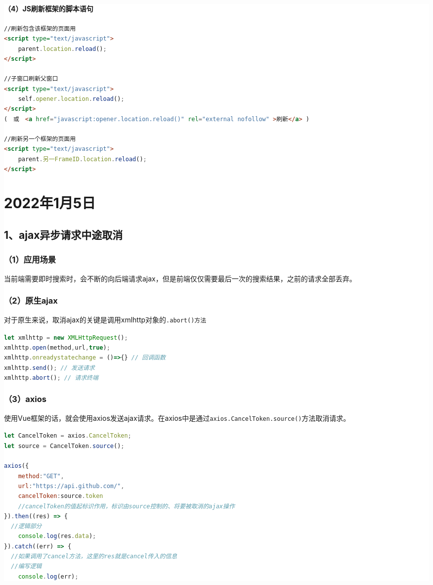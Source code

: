 

#### （4）JS刷新框架的脚本语句

```html
//刷新包含该框架的页面用 
<script type="text/javascript">
 	parent.location.reload();
</script>

//子窗口刷新父窗口
<script type="text/javascript">
 	self.opener.location.reload();
</script>
(　或　<a href="javascript:opener.location.reload()" rel="external nofollow" >刷新</a> )

//刷新另一个框架的页面用 
<script type="text/javascript">
 	parent.另一FrameID.location.reload();
</script>
```



# 2022年1月5日

## 1、ajax异步请求中途取消

### （1）应用场景

​	当前端需要即时搜索时，会不断的向后端请求ajax，但是前端仅仅需要最后一次的搜索结果，之前的请求全部丢弃。



### （2）原生ajax

对于原生来说，取消ajax的关键是调用xmlhttp对象的`.abort()方法`

```js
let xmlhttp = new XMLHttpRequest();
xmlhttp.open(method,url,true);
xmlhttp.onreadystatechange = ()=>{} // 回调函数
xmlhttp.send(); // 发送请求
xmlhttp.abort(); // 请求终端
```



### （3）axios

使用Vue框架的话，就会使用axios发送ajax请求。在axios中是通过`axios.CancelToken.source()`方法取消请求。

```js
let CancelToken = axios.CancelToken;
let source = CancelToken.source();

axios({
    method:"GET",
    url:"https://api.github.com/",
    cancelToken:source.token
    //cancelToken的值起标识作用，标识由source控制的、将要被取消的ajax操作
}).then((res) => {
  //逻辑部分
    console.log(res.data);
}).catch((err) => {
  //如果调用了cancel方法，这里的res就是cancel传入的信息
  //编写逻辑
    console.log(err);
```